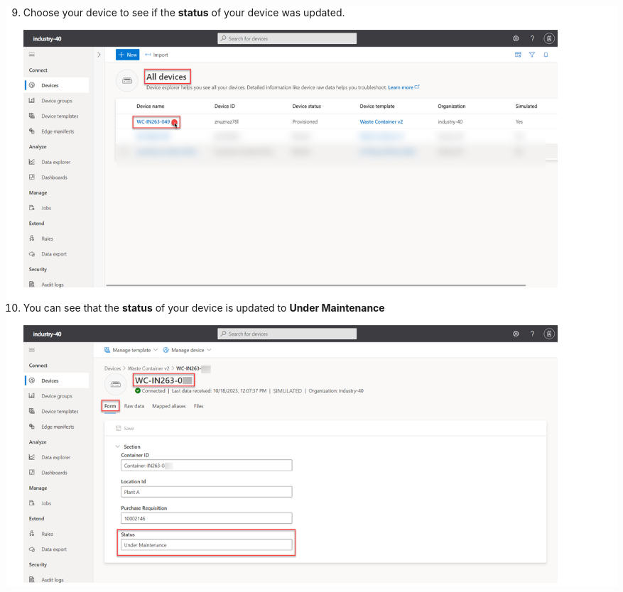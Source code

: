 9. Choose your device to see if the **status** of your device was updated.

    <img src="./images/9.png" width="90%" height="90%" />

10. You can see that the **status** of your device is updated to **Under Maintenance**

    <img src="./images/10.png" width="90%" height="90%" />


    <!-- ![plot](./images/ActionManagementApplication.png) -->
